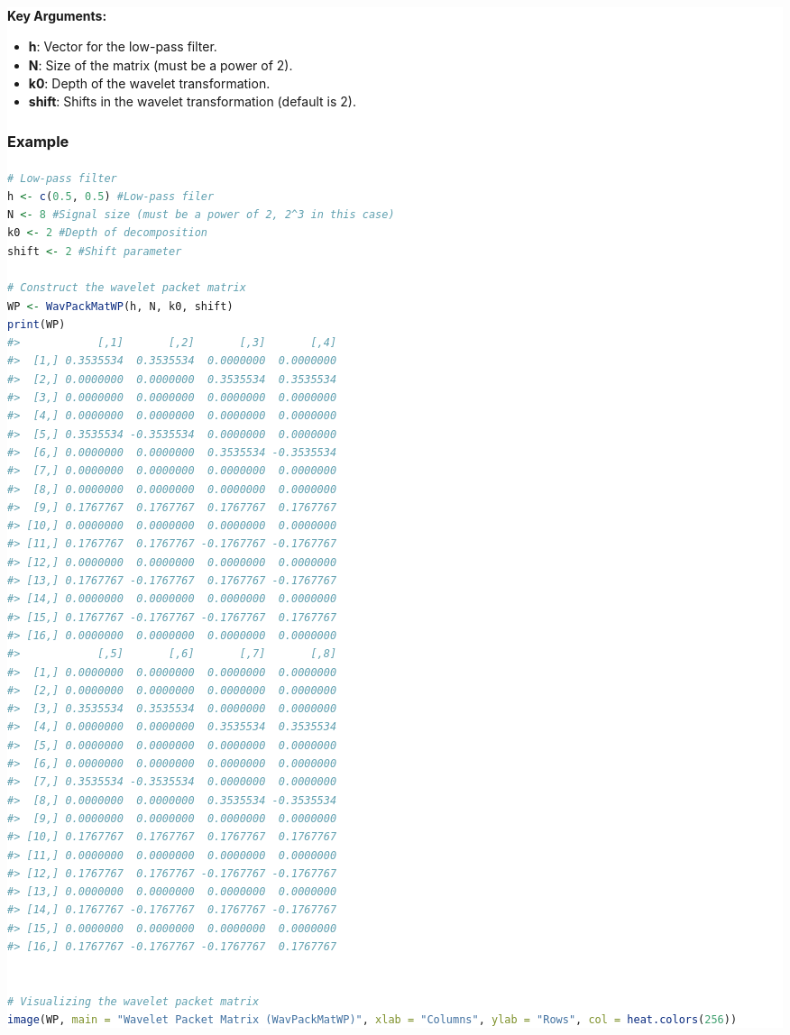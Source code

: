**Key Arguments:**

- **h**: Vector for the low-pass filter.
- **N**: Size of the matrix (must be a power of 2).
- **k0**: Depth of the wavelet transformation.
- **shift**: Shifts in the wavelet transformation (default is 2).

### Example

``` r
# Low-pass filter
h <- c(0.5, 0.5) #Low-pass filer
N <- 8 #Signal size (must be a power of 2, 2^3 in this case)
k0 <- 2 #Depth of decomposition
shift <- 2 #Shift parameter

# Construct the wavelet packet matrix
WP <- WavPackMatWP(h, N, k0, shift)
print(WP)
#>            [,1]       [,2]       [,3]       [,4]
#>  [1,] 0.3535534  0.3535534  0.0000000  0.0000000
#>  [2,] 0.0000000  0.0000000  0.3535534  0.3535534
#>  [3,] 0.0000000  0.0000000  0.0000000  0.0000000
#>  [4,] 0.0000000  0.0000000  0.0000000  0.0000000
#>  [5,] 0.3535534 -0.3535534  0.0000000  0.0000000
#>  [6,] 0.0000000  0.0000000  0.3535534 -0.3535534
#>  [7,] 0.0000000  0.0000000  0.0000000  0.0000000
#>  [8,] 0.0000000  0.0000000  0.0000000  0.0000000
#>  [9,] 0.1767767  0.1767767  0.1767767  0.1767767
#> [10,] 0.0000000  0.0000000  0.0000000  0.0000000
#> [11,] 0.1767767  0.1767767 -0.1767767 -0.1767767
#> [12,] 0.0000000  0.0000000  0.0000000  0.0000000
#> [13,] 0.1767767 -0.1767767  0.1767767 -0.1767767
#> [14,] 0.0000000  0.0000000  0.0000000  0.0000000
#> [15,] 0.1767767 -0.1767767 -0.1767767  0.1767767
#> [16,] 0.0000000  0.0000000  0.0000000  0.0000000
#>            [,5]       [,6]       [,7]       [,8]
#>  [1,] 0.0000000  0.0000000  0.0000000  0.0000000
#>  [2,] 0.0000000  0.0000000  0.0000000  0.0000000
#>  [3,] 0.3535534  0.3535534  0.0000000  0.0000000
#>  [4,] 0.0000000  0.0000000  0.3535534  0.3535534
#>  [5,] 0.0000000  0.0000000  0.0000000  0.0000000
#>  [6,] 0.0000000  0.0000000  0.0000000  0.0000000
#>  [7,] 0.3535534 -0.3535534  0.0000000  0.0000000
#>  [8,] 0.0000000  0.0000000  0.3535534 -0.3535534
#>  [9,] 0.0000000  0.0000000  0.0000000  0.0000000
#> [10,] 0.1767767  0.1767767  0.1767767  0.1767767
#> [11,] 0.0000000  0.0000000  0.0000000  0.0000000
#> [12,] 0.1767767  0.1767767 -0.1767767 -0.1767767
#> [13,] 0.0000000  0.0000000  0.0000000  0.0000000
#> [14,] 0.1767767 -0.1767767  0.1767767 -0.1767767
#> [15,] 0.0000000  0.0000000  0.0000000  0.0000000
#> [16,] 0.1767767 -0.1767767 -0.1767767  0.1767767


# Visualizing the wavelet packet matrix
image(WP, main = "Wavelet Packet Matrix (WavPackMatWP)", xlab = "Columns", ylab = "Rows", col = heat.colors(256))
```
